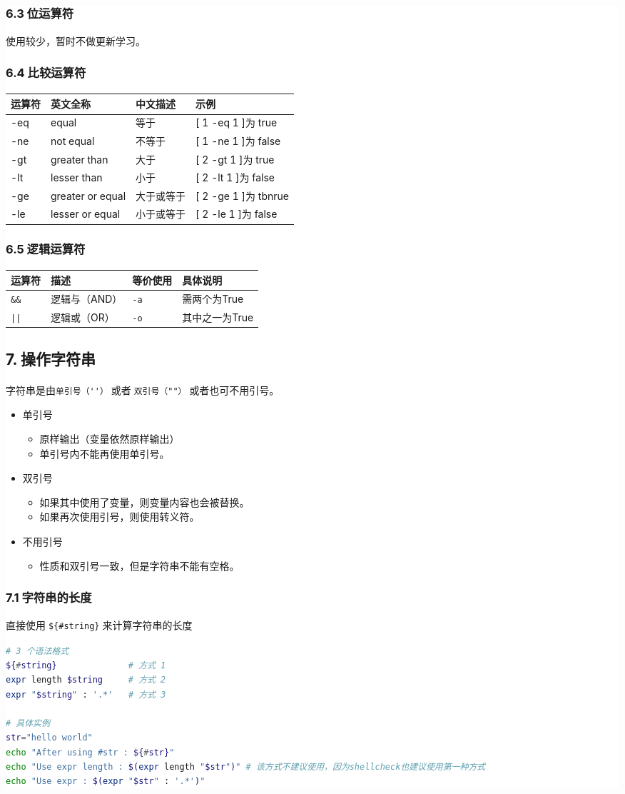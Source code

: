 ### 6.3 位运算符
使用较少，暂时不做更新学习。

### 6.4 比较运算符
|运算符|英文全称|中文描述|示例|
|:--|:--|:--|:--|
|-eq|equal|等于|[ 1 -eq 1 ]为 true|
|-ne|not equal|不等于|[ 1 -ne 1 ]为 false|
|-gt|greater than|大于|[ 2 -gt 1 ]为 true|
|-lt|lesser than|小于|[ 2 -lt 1 ]为 false|
|-ge|greater or equal|大于或等于|[ 2 -ge 1 ]为 tbnrue|
|-le|lesser or equal|小于或等于|[ 2 -le 1 ]为 false|


### 6.5 逻辑运算符
|运算符|描述|等价使用|具体说明|
|:--|:--|:--|:--|
|`&&`|逻辑与（AND）|`-a`|需两个为True|
|`\|\|`|逻辑或（OR）|`-o`|其中之一为True|

## 7. 操作字符串
字符串是由`单引号（''）` 或者 `双引号（""）` 或者也可不用引号。

- 单引号
    - 原样输出（变量依然原样输出）
    - 单引号内不能再使用单引号。
- 双引号

    - 如果其中使用了变量，则变量内容也会被替换。
    - 如果再次使用引号，则使用转义符。

- 不用引号 
    - 性质和双引号一致，但是字符串不能有空格。

### 7.1 字符串的长度
直接使用 `${#string}` 来计算字符串的长度

```sh
# 3 个语法格式
${#string}              # 方式 1
expr length $string     # 方式 2
expr "$string" : '.*'   # 方式 3

# 具体实例
str="hello world"
echo "After using #str : ${#str}"
echo "Use expr length : $(expr length "$str")" # 该方式不建议使用，因为shellcheck也建议使用第一种方式
echo "Use expr : $(expr "$str" : '.*')"
```
